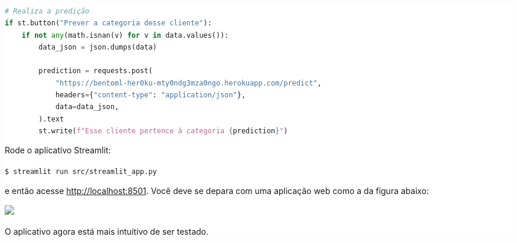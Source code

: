 ```python
# Realiza a predição
if st.button("Prever a categoria desse cliente"):
    if not any(math.isnan(v) for v in data.values()):
        data_json = json.dumps(data)

        prediction = requests.post(
            "https://bentoml-her0ku-mty0ndg3mza0ngo.herokuapp.com/predict",
            headers={"content-type": "application/json"},
            data=data_json,
        ).text
        st.write(f"Esse cliente pertence à categoria {prediction}")
```

Rode o aplicativo Streamlit:

```bash
$ streamlit run src/streamlit_app.py
```

e então acesse [http://localhost:8501](http://localhost:8501/). Você deve se depara com uma aplicação web como a da figura abaixo:

![](https://miro.medium.com/max/662/1*N_d36Qnw-sISy8qH3_v9iw.gif)

O aplicativo agora está mais intuitivo de ser testado.